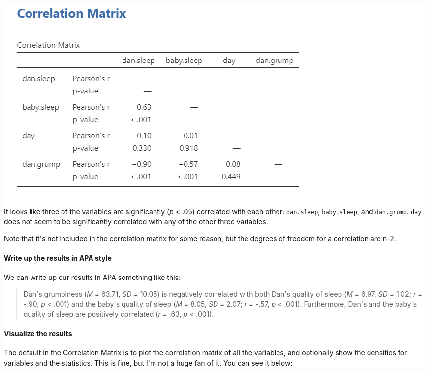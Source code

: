 ![](images/08-correlation/correlation-matrix.png)

It looks like three of the variables are significantly (*p* \< .05) correlated with each other: `dan.sleep`, `baby.sleep`, and `dan.grump`. `day` does not seem to be significantly correlated with any of the other three variables.

Note that it's not included in the correlation matrix for some reason, but the degrees of freedom for a correlation are n-2.

#### Write up the results in APA style

We can write up our results in APA something like this:

> Dan's grumpiness (*M* = 63.71, *SD* = 10.05) is negatively correlated with both Dan's quality of sleep (*M* = 6.97, *SD* = 1.02; *r* = -.90, *p* \< .001) and the baby's quality of sleep (*M* = 8.05, *SD* = 2.07; *r* = -.57, *p* \< .001). Furthermore, Dan's and the baby's quality of sleep are positively correlated (*r* = .63, *p* \< .001).

#### Visualize the results

The default in the Correlation Matrix is to plot the correlation matrix of all the variables, and optionally show the densities for variables and the statistics. This is fine, but I'm not a huge fan of it. You can see it below:

